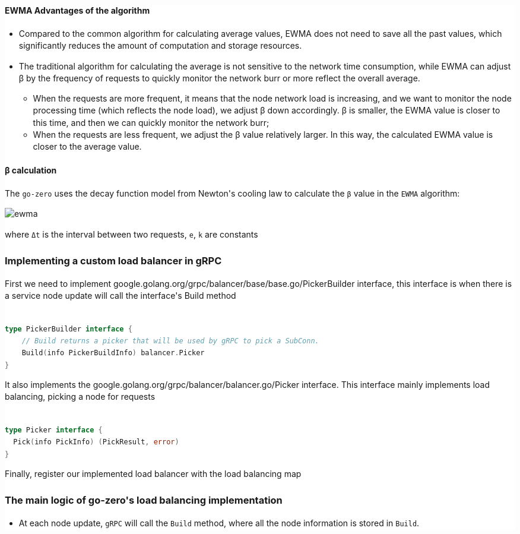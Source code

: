 #### EWMA Advantages of the algorithm

- Compared to the common algorithm for calculating average values, EWMA does not need to save all the past values, which significantly reduces the amount of computation and storage resources.

- The traditional algorithm for calculating the average is not sensitive to the network time consumption, while EWMA can adjust β by the frequency of requests to quickly monitor the network burr or more reflect the overall average.
    - When the requests are more frequent, it means that the node network load is increasing, and we want to monitor the node processing time (which reflects the node load), we adjust β down accordingly. β is smaller, the EWMA value is closer to this time, and then we can quickly monitor the network burr;
    - When the requests are less frequent, we adjust the β value relatively larger. In this way, the calculated EWMA value is closer to the average value.
    
#### β calculation

The `go-zero` uses the decay function model from Newton's cooling law to calculate the `β` value in the `EWMA` algorithm:

![ewma](/img/β.png)

where `Δt` is the interval between two requests, `e`, `k` are constants

### Implementing a custom load balancer in gRPC

First we need to implement google.golang.org/grpc/balancer/base/base.go/PickerBuilder interface, this interface is when there is a service node update will call the interface's Build method

```go title="grpc-go/balancer/base/base.go" 

type PickerBuilder interface {
    // Build returns a picker that will be used by gRPC to pick a SubConn.
    Build(info PickerBuildInfo) balancer.Picker
}

```

It also implements the google.golang.org/grpc/balancer/balancer.go/Picker interface. This interface mainly implements load balancing, picking a node for requests

```go title="grpc-go/balancer/balancer.go"

type Picker interface {
  Pick(info PickInfo) (PickResult, error)
}

```

Finally, register our implemented load balancer with the load balancing map

### The main logic of go-zero's load balancing implementation

- At each node update, `gRPC` will call the `Build` method, where all the node information is stored in `Build`.
